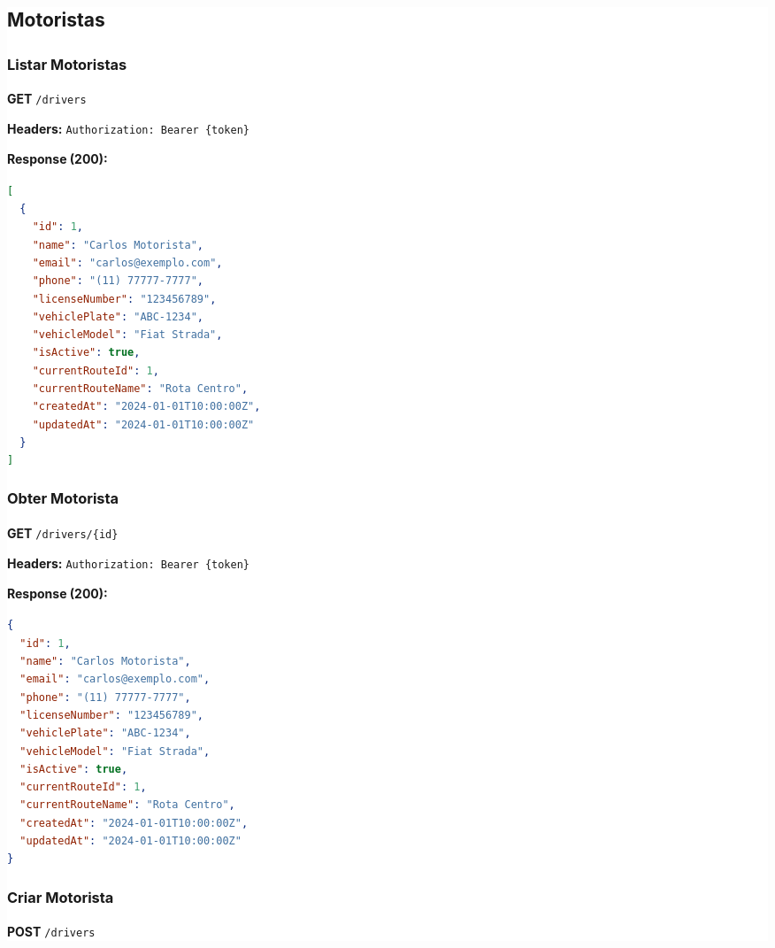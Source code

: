 ## Motoristas

### Listar Motoristas
**GET** `/drivers`

**Headers:** `Authorization: Bearer {token}`

**Response (200):**
```json
[
  {
    "id": 1,
    "name": "Carlos Motorista",
    "email": "carlos@exemplo.com",
    "phone": "(11) 77777-7777",
    "licenseNumber": "123456789",
    "vehiclePlate": "ABC-1234",
    "vehicleModel": "Fiat Strada",
    "isActive": true,
    "currentRouteId": 1,
    "currentRouteName": "Rota Centro",
    "createdAt": "2024-01-01T10:00:00Z",
    "updatedAt": "2024-01-01T10:00:00Z"
  }
]
```

### Obter Motorista
**GET** `/drivers/{id}`

**Headers:** `Authorization: Bearer {token}`

**Response (200):**
```json
{
  "id": 1,
  "name": "Carlos Motorista",
  "email": "carlos@exemplo.com",
  "phone": "(11) 77777-7777",
  "licenseNumber": "123456789",
  "vehiclePlate": "ABC-1234",
  "vehicleModel": "Fiat Strada",
  "isActive": true,
  "currentRouteId": 1,
  "currentRouteName": "Rota Centro",
  "createdAt": "2024-01-01T10:00:00Z",
  "updatedAt": "2024-01-01T10:00:00Z"
}
```

### Criar Motorista
**POST** `/drivers`
